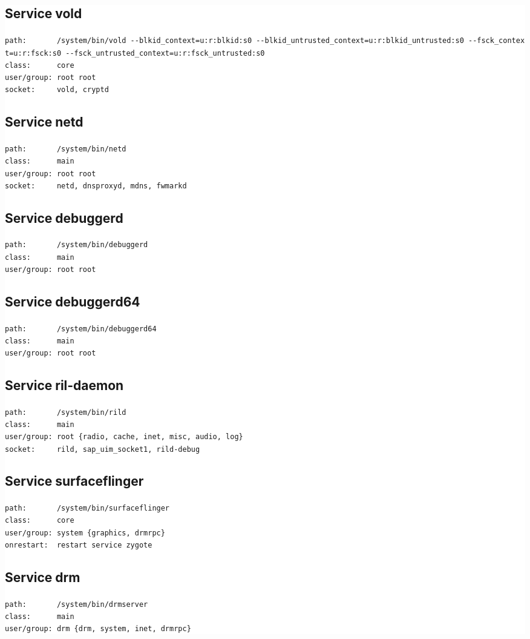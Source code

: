 
## Service vold

	path:		/system/bin/vold --blkid_context=u:r:blkid:s0 --blkid_untrusted_context=u:r:blkid_untrusted:s0 --fsck_context=u:r:fsck:s0 --fsck_untrusted_context=u:r:fsck_untrusted:s0
	class:		core
	user/group:	root root
	socket:		vold, cryptd


## Service netd

	path:		/system/bin/netd
	class:		main
	user/group:	root root
	socket:		netd, dnsproxyd, mdns, fwmarkd


## Service debuggerd

	path:		/system/bin/debuggerd
	class:		main
	user/group:	root root


## Service debuggerd64

	path:		/system/bin/debuggerd64
	class:		main
	user/group:	root root


## Service ril-daemon

	path:		/system/bin/rild
	class:		main
	user/group:	root {radio, cache, inet, misc, audio, log}
	socket:		rild, sap_uim_socket1, rild-debug

	
## Service surfaceflinger

	path:		/system/bin/surfaceflinger
	class:		core
	user/group:	system {graphics, drmrpc}
	onrestart:	restart service zygote


## Service drm

	path:		/system/bin/drmserver
	class:		main
	user/group:	drm {drm, system, inet, drmrpc}
